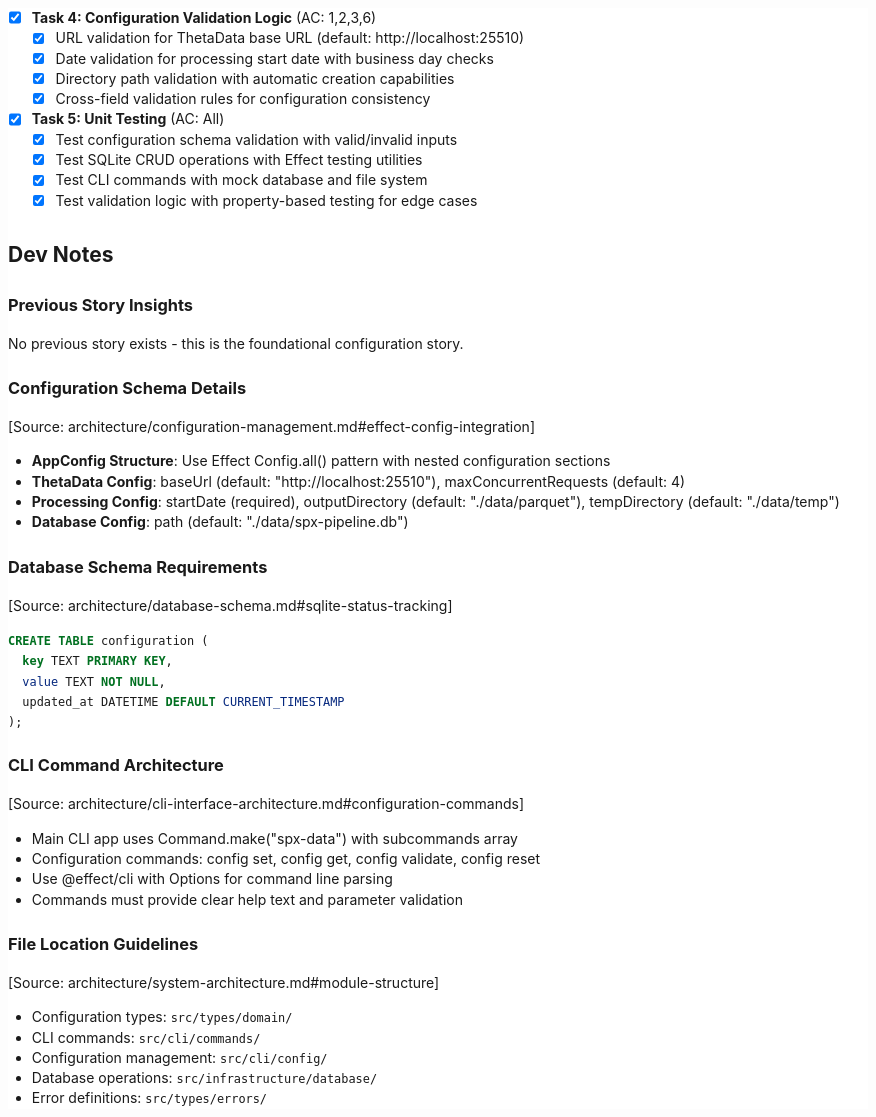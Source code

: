 - [x] **Task 4: Configuration Validation Logic** (AC: 1,2,3,6)
  - [x] URL validation for ThetaData base URL (default: http://localhost:25510)
  - [x] Date validation for processing start date with business day checks
  - [x] Directory path validation with automatic creation capabilities
  - [x] Cross-field validation rules for configuration consistency

- [x] **Task 5: Unit Testing** (AC: All)
  - [x] Test configuration schema validation with valid/invalid inputs
  - [x] Test SQLite CRUD operations with Effect testing utilities
  - [x] Test CLI commands with mock database and file system
  - [x] Test validation logic with property-based testing for edge cases

## Dev Notes

### Previous Story Insights
No previous story exists - this is the foundational configuration story.

### Configuration Schema Details
[Source: architecture/configuration-management.md#effect-config-integration]
- **AppConfig Structure**: Use Effect Config.all() pattern with nested configuration sections
- **ThetaData Config**: baseUrl (default: "http://localhost:25510"), maxConcurrentRequests (default: 4)
- **Processing Config**: startDate (required), outputDirectory (default: "./data/parquet"), tempDirectory (default: "./data/temp")
- **Database Config**: path (default: "./data/spx-pipeline.db")

### Database Schema Requirements
[Source: architecture/database-schema.md#sqlite-status-tracking]
```sql
CREATE TABLE configuration (
  key TEXT PRIMARY KEY,
  value TEXT NOT NULL,
  updated_at DATETIME DEFAULT CURRENT_TIMESTAMP
);
```

### CLI Command Architecture
[Source: architecture/cli-interface-architecture.md#configuration-commands]
- Main CLI app uses Command.make("spx-data") with subcommands array
- Configuration commands: config set, config get, config validate, config reset
- Use @effect/cli with Options for command line parsing
- Commands must provide clear help text and parameter validation

### File Location Guidelines
[Source: architecture/system-architecture.md#module-structure]
- Configuration types: `src/types/domain/`
- CLI commands: `src/cli/commands/`
- Configuration management: `src/cli/config/`
- Database operations: `src/infrastructure/database/`
- Error definitions: `src/types/errors/`
